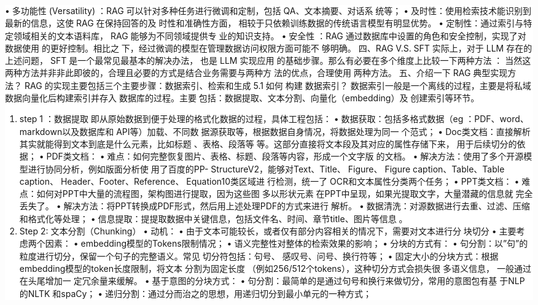 • 多功能性 (Versatility) ：RAG 可以针对多种任务进行微调和定制，包括
QA、文本摘要、对话系 统等；
• 及时性：使用检索技术能识别到最新的信息，这使 RAG 在保持回答的及
时性和准确性方面， 相较于只依赖训练数据的传统语言模型有明显优势。
• 定制性：通过索引与特定领域相关的文本语料库， RAG 能够为不同领域提供专
业的知识支持。
• 安全性 ：RAG 通过数据库中设置的角色和安全控制，实现了对数据使用
的更好控制。相比之 下，经过微调的模型在管理数据访问权限方面可能不
够明确。
四、RAG V.S. SFT
实际上，对于 LLM 存在的上述问题， SFT 是一个最常见最基本的解决办法，
也是 LLM 实现应用 的基础步骤。那么有必要在多个维度上比较一下两种方法
：
当然这两种方法并非非此即彼的，合理且必要的方式是结合业务需要与两种方
法的优点，合理使用 两种方法。
五、介绍一下 RAG 典型实现方法？
RAG 的实现主要包括三个主要步骤：数据索引、检索和生成
5.1 如何 构建 数据索引？
数据索引一般是一个离线的过程，主要是将私域数据向量化后构建索引并存入
数据库的过程。主要 包括：数据提取、文本分割、向量化（embedding）及
创建索引等环节。
1. step 1 ：数据提取
即从原始数据到便于处理的格式化数据的过程，具体工程包括：
• 数据获取：包括多格式数据（eg ：PDF、word、markdown以及数据库和
API等）加载、不同数 据源获取等，根据数据自身情况，将数据处理为同一
个范式；
• Doc类文档：直接解析其实就能得到文本到底是什么元素，比如标题
、表格、段落等 等。这部分直接将文本段及其对应的属性存储下来，
用于后续切分的依据；
• PDF类文档：
• 难点：如何完整恢复图片、表格、标题、段落等内容，形成一个文字版
的文档。
• 解决方法：使用了多个开源模型进行协同分析，例如版面分析使
用了百度的PP- StructureV2，能够对Text、Title、 Figure、
Figure caption、Table、Table
caption、 Header、Footer、Reference、 Equation10类区域进
行检测，统一了 OCR和文本属性分类两个任务；
• PPT类文档：
• 难点：如何对PPT中大量的流程图，架构图进行提取，因为这些图
多以形状元素 在PPT中呈现，如果光提取文字，大量潜藏的信息就
完全丢失了。
• 解决方法：将PPT转换成PDF形式，然后用上述处理PDF的方式来进行
解析。
• 数据清洗：对源数据进行去重、过滤、压缩和格式化等处理；
• 信息提取：提提取数据中关键信息，包括文件名、时间、章节title、图片等信息
。
1. Step 2: 文本分割（Chunking） •
动机：
• 由于文本可能较长，或者仅有部分内容相关的情况下，需要对文本进行分
块切分
• 主要考虑两个因素：
• embedding模型的Tokens限制情况；
• 语义完整性对整体的检索效果的影响；
• 分块的方式有：
• 句分割：以”句”的粒度进行切分，保留一个句子的完整语义。常见
切分符包括：句号、 感叹号、问号、换行符等；
• 固定大小的分块方式：根据embedding模型的token长度限制，将文本
分割为固定长度 （例如256/512个tokens），这种切分方式会损失很
多语义信息， 一般通过在头尾增加一
定冗余量来缓解。
• 基于意图的分块方式：
• 句分割：最简单的是通过句号和换行来做切分，常用的意图包有基
于NLP的NLTK 和spaCy；
• 递归分割：通过分而治之的思想，用递归切分到最小单元的一种方式；